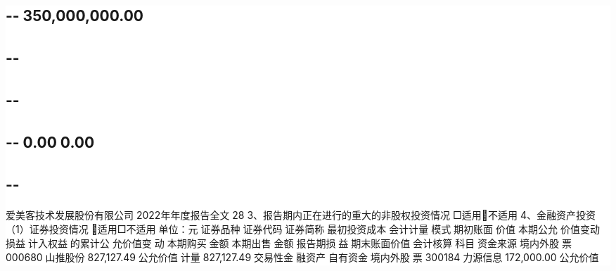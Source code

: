 --
350,000,000.00
--
--
--
--
--
--
0.00
0.00
--
--
--
爱美客技术发展股份有限公司
2022年年度报告全文
28
3、报告期内正在进行的重大的非股权投资情况
□适用不适用
4、金融资产投资
（1）证券投资情况
适用□不适用
单位：元
证券品种
证券代码
证券简称
最初投资成本
会计计量
模式
期初账面
价值
本期公允
价值变动
损益
计入权益
的累计公
允价值变
动
本期购买
金额
本期出售
金额
报告期损
益
期末账面价值
会计核算
科目
资金来源
境内外股
票
000680
山推股份
827,127.49
公允价值
计量
827,127.49
交易性金
融资产
自有资金
境内外股
票
300184
力源信息
172,000.00
公允价值